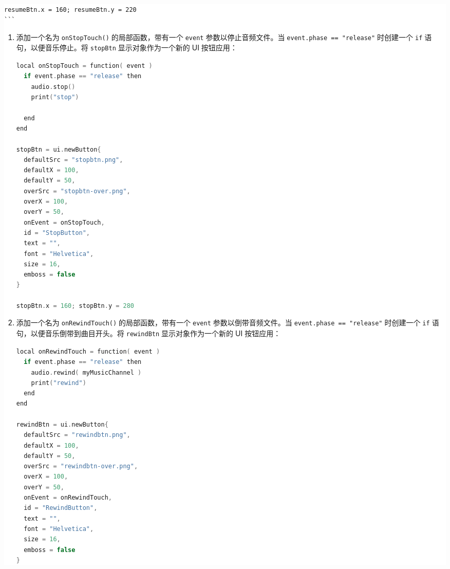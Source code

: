     resumeBtn.x = 160; resumeBtn.y = 220
    ```

1.  添加一个名为 `onStopTouch()` 的局部函数，带有一个 `event` 参数以停止音频文件。当 `event.phase == "release"` 时创建一个 `if` 语句，以便音乐停止。将 `stopBtn` 显示对象作为一个新的 UI 按钮应用：

    ```kt
    local onStopTouch = function( event )
      if event.phase == "release" then
        audio.stop() 
        print("stop")

      end
    end

    stopBtn = ui.newButton{
      defaultSrc = "stopbtn.png",
      defaultX = 100,
      defaultY = 50,
      overSrc = "stopbtn-over.png",
      overX = 100,
      overY = 50,
      onEvent = onStopTouch,
      id = "StopButton",
      text = "",
      font = "Helvetica",
      size = 16,
      emboss = false
    }

    stopBtn.x = 160; stopBtn.y = 280
    ```

1.  添加一个名为 `onRewindTouch()` 的局部函数，带有一个 `event` 参数以倒带音频文件。当 `event.phase == "release"` 时创建一个 `if` 语句，以便音乐倒带到曲目开头。将 `rewindBtn` 显示对象作为一个新的 UI 按钮应用：

    ```kt
    local onRewindTouch = function( event )
      if event.phase == "release" then
        audio.rewind( myMusicChannel )
        print("rewind")
      end
    end

    rewindBtn = ui.newButton{
      defaultSrc = "rewindbtn.png",
      defaultX = 100,
      defaultY = 50,
      overSrc = "rewindbtn-over.png",
      overX = 100,
      overY = 50,
      onEvent = onRewindTouch,
      id = "RewindButton",
      text = "",
      font = "Helvetica",
      size = 16,
      emboss = false
    }
